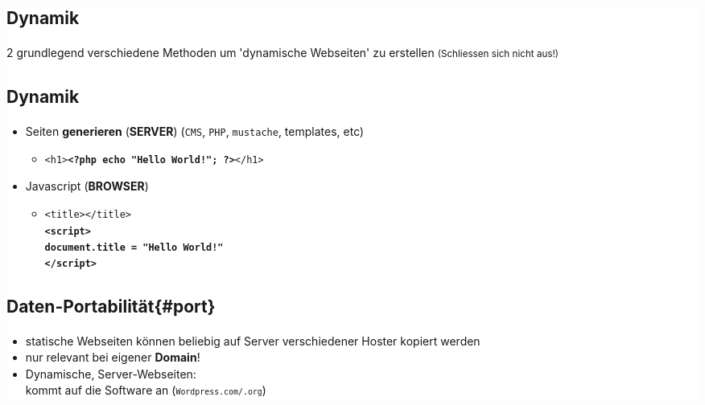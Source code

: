 
#

## **Dynamik**

2 grundlegend verschiedene Methoden um 'dynamische Webseiten' zu erstellen <small>(Schliessen sich nicht aus!)</small>

## Dynamik

- Seiten **generieren** (**SERVER**) (`CMS`, `PHP`, `mustache`, templates, etc)
    - `<h1>`**`<?php echo "Hello World!"; ?>`**`</h1>`

- Javascript (**BROWSER**)
    - `<title></title>` \
      **`<script>`** \
        **`document.title = "Hello World!"`** \
        **`</script>`**


## Daten-**Portabilität**{#port}

- statische Webseiten können beliebig auf Server verschiedener Hoster kopiert werden
- nur relevant bei eigener **Domain**!
- Dynamische, Server-Webseiten: \
kommt auf die Software an (<small>`Wordpress.com/.org`</small>)

<style type="text/css" media="screen">
/* icons from font awesome */
@import url(http://fonts.googleapis.com/css?family=Source+Sans+Pro:400,600,400italic,600italic|Source+Code+Pro:400,600,500|Grand+Hotel);
@import url(http://netdna.bootstrapcdn.com/font-awesome/4.0.3/css/font-awesome.css);
.reveal i.fa {
  font-style: normal;
  font-family: FontAwesome;
}
.reveal i.fa-3x {
  font-size: 3em;
} 
/* for overriding 'simple' theme */
.reveal {
  font-size: 3em;
  font-family: "Source Sans Pro", sans-serif;
  font-weight: 600;
  color: #444;
}
b, strong {
  font-weight: 700;
}
.reveal h1,
.reveal h2,
.reveal h3,
.reveal h4,
.reveal h5,
.reveal h6 {
  letter-spacing: inherit;
  text-transform: inherit;
  font-family: inherit;
  font-weight: inherit;
  